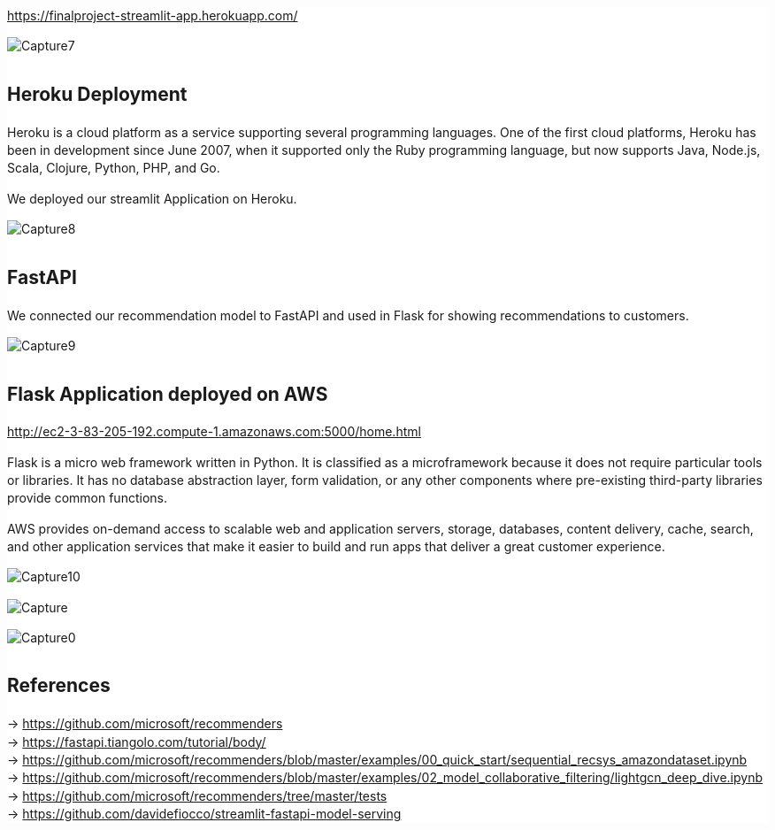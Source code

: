 https://finalproject-streamlit-app.herokuapp.com/

![Capture7](https://user-images.githubusercontent.com/55213702/90304061-e279c500-de81-11ea-98d3-b3dc02eeef31.PNG)

## Heroku Deployment

Heroku is a cloud platform as a service supporting several programming languages. One of the first cloud platforms, Heroku has been in development since June 2007, when it supported only the Ruby programming language, but now supports Java, Node.js, Scala, Clojure, Python, PHP, and Go.

We deployed our streamlit Application on Heroku.

![Capture8](https://user-images.githubusercontent.com/55213702/90304103-1f45bc00-de82-11ea-8354-df4ec4439ab5.PNG)

## FastAPI

We connected our recommendation model to FastAPI and used in Flask for showing recommendations to customers.

![Capture9](https://user-images.githubusercontent.com/55213702/90304129-6f248300-de82-11ea-9a9e-a82f5f2de3e0.PNG)

## Flask Application deployed on AWS

http://ec2-3-83-205-192.compute-1.amazonaws.com:5000/home.html

Flask is a micro web framework written in Python. It is classified as a microframework because it does not require particular tools or libraries. It has no database abstraction layer, form validation, or any other components where pre-existing third-party libraries provide common functions.

AWS provides on-demand access to scalable web and application servers, storage, databases, content delivery, cache, search, and other application services that make it easier to build and run apps that deliver a great customer experience.

![Capture10](https://user-images.githubusercontent.com/55213702/90304166-c1fe3a80-de82-11ea-8e0c-d85687a81de7.PNG)

![Capture](https://user-images.githubusercontent.com/55213702/90304216-56689d00-de83-11ea-94ee-8b37887f02b9.PNG)

![Capture0](https://user-images.githubusercontent.com/55213702/90304215-55d00680-de83-11ea-91e4-7ee46f82dcbc.PNG)

## References

-> https://github.com/microsoft/recommenders \
-> https://fastapi.tiangolo.com/tutorial/body/ \
-> https://github.com/microsoft/recommenders/blob/master/examples/00_quick_start/sequential_recsys_amazondataset.ipynb \
-> https://github.com/microsoft/recommenders/blob/master/examples/02_model_collaborative_filtering/lightgcn_deep_dive.ipynb \
-> https://github.com/microsoft/recommenders/tree/master/tests \
-> https://github.com/davidefiocco/streamlit-fastapi-model-serving







